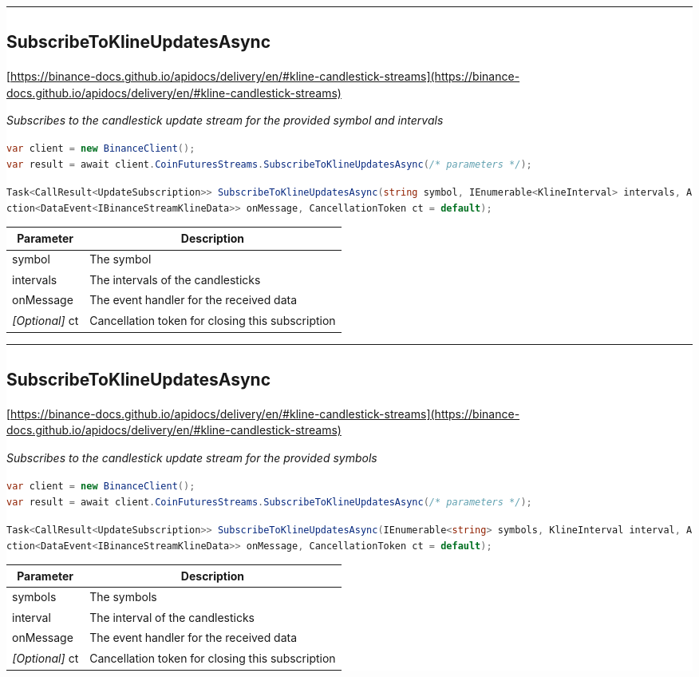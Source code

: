 </p>

***

## SubscribeToKlineUpdatesAsync  

[https://binance-docs.github.io/apidocs/delivery/en/#kline-candlestick-streams](https://binance-docs.github.io/apidocs/delivery/en/#kline-candlestick-streams)  
<p>

*Subscribes to the candlestick update stream for the provided symbol and intervals*  

```csharp  
var client = new BinanceClient();  
var result = await client.CoinFuturesStreams.SubscribeToKlineUpdatesAsync(/* parameters */);  
```  

```csharp  
Task<CallResult<UpdateSubscription>> SubscribeToKlineUpdatesAsync(string symbol, IEnumerable<KlineInterval> intervals, Action<DataEvent<IBinanceStreamKlineData>> onMessage, CancellationToken ct = default);  
```  

|Parameter|Description|
|---|---|
|symbol|The symbol|
|intervals|The intervals of the candlesticks|
|onMessage|The event handler for the received data|
|_[Optional]_ ct|Cancellation token for closing this subscription|

</p>

***

## SubscribeToKlineUpdatesAsync  

[https://binance-docs.github.io/apidocs/delivery/en/#kline-candlestick-streams](https://binance-docs.github.io/apidocs/delivery/en/#kline-candlestick-streams)  
<p>

*Subscribes to the candlestick update stream for the provided symbols*  

```csharp  
var client = new BinanceClient();  
var result = await client.CoinFuturesStreams.SubscribeToKlineUpdatesAsync(/* parameters */);  
```  

```csharp  
Task<CallResult<UpdateSubscription>> SubscribeToKlineUpdatesAsync(IEnumerable<string> symbols, KlineInterval interval, Action<DataEvent<IBinanceStreamKlineData>> onMessage, CancellationToken ct = default);  
```  

|Parameter|Description|
|---|---|
|symbols|The symbols|
|interval|The interval of the candlesticks|
|onMessage|The event handler for the received data|
|_[Optional]_ ct|Cancellation token for closing this subscription|
